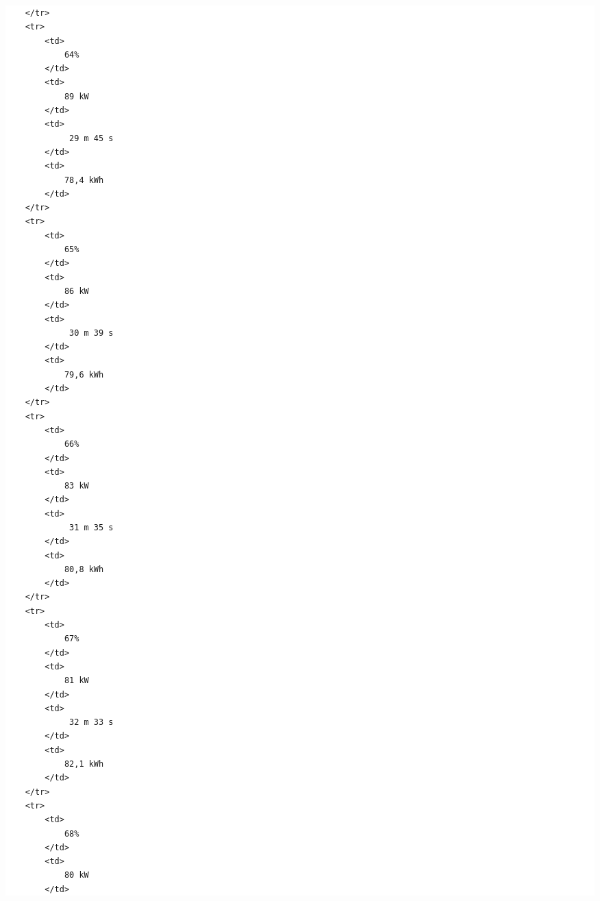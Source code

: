 		</tr>
		<tr>
			<td>
				64%
			</td>
			<td>
				89 kW
			</td>
			<td>
				 29 m 45 s
			</td>
			<td>
				78,4 kWh
			</td>
		</tr>
		<tr>
			<td>
				65%
			</td>
			<td>
				86 kW
			</td>
			<td>
				 30 m 39 s
			</td>
			<td>
				79,6 kWh
			</td>
		</tr>
		<tr>
			<td>
				66%
			</td>
			<td>
				83 kW
			</td>
			<td>
				 31 m 35 s
			</td>
			<td>
				80,8 kWh
			</td>
		</tr>
		<tr>
			<td>
				67%
			</td>
			<td>
				81 kW
			</td>
			<td>
				 32 m 33 s
			</td>
			<td>
				82,1 kWh
			</td>
		</tr>
		<tr>
			<td>
				68%
			</td>
			<td>
				80 kW
			</td>